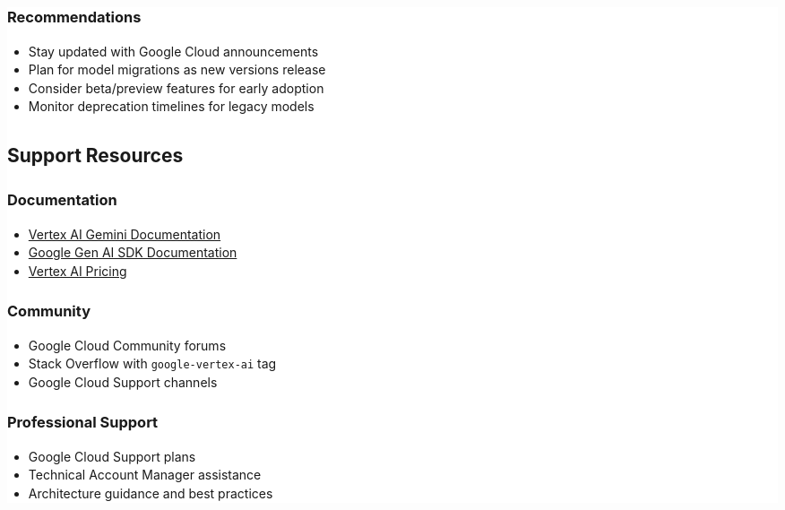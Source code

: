 ### Recommendations
- Stay updated with Google Cloud announcements
- Plan for model migrations as new versions release
- Consider beta/preview features for early adoption
- Monitor deprecation timelines for legacy models

## Support Resources

### Documentation
- [Vertex AI Gemini Documentation](https://cloud.google.com/vertex-ai/generative-ai/docs/models)
- [Google Gen AI SDK Documentation](https://googleapis.github.io/python-genai/)
- [Vertex AI Pricing](https://cloud.google.com/vertex-ai/generative-ai/pricing)

### Community
- Google Cloud Community forums
- Stack Overflow with `google-vertex-ai` tag
- Google Cloud Support channels

### Professional Support
- Google Cloud Support plans
- Technical Account Manager assistance
- Architecture guidance and best practices